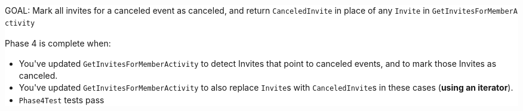 GOAL: Mark all invites for a canceled event as canceled, and return `CanceledInvite`
in place of any `Invite` in `GetInvitesForMemberActivity`

Phase 4 is complete when:
- You've updated `GetInvitesForMemberActivity` to detect Invites that point
  to canceled events, and to mark those Invites as canceled.
- You've updated `GetInvitesForMemberActivity` to also replace `Invite`s with
  `CanceledInvite`s in these cases (**using an iterator**).
- `Phase4Test` tests pass

